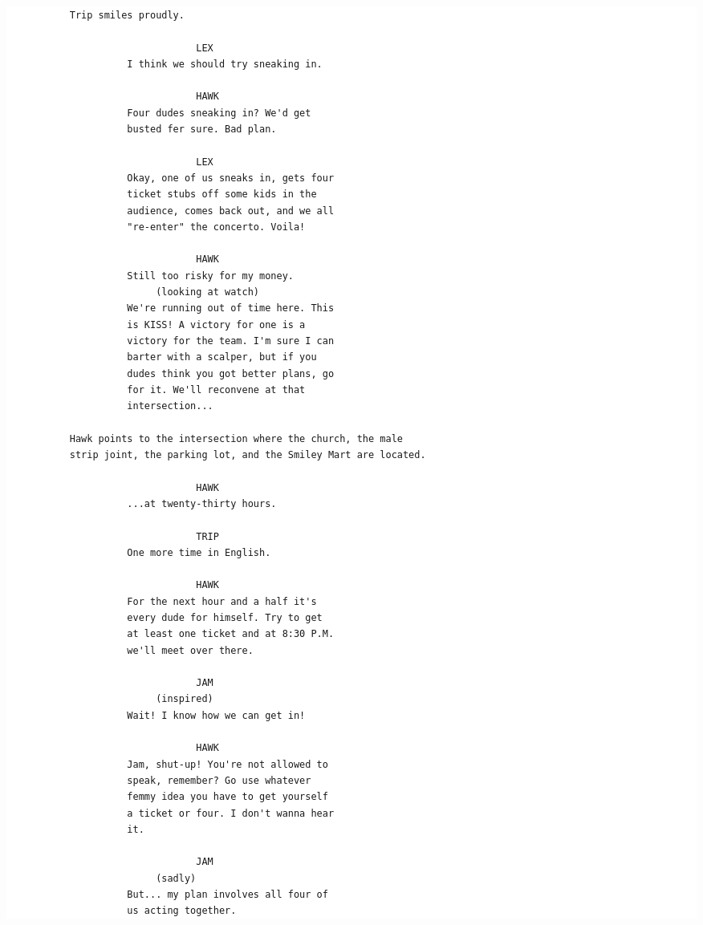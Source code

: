                Trip smiles proudly.

                                     LEX
                         I think we should try sneaking in.

                                     HAWK
                         Four dudes sneaking in? We'd get 
                         busted fer sure. Bad plan.

                                     LEX
                         Okay, one of us sneaks in, gets four 
                         ticket stubs off some kids in the 
                         audience, comes back out, and we all 
                         "re-enter" the concerto. Voila!

                                     HAWK
                         Still too risky for my money.
                              (looking at watch)
                         We're running out of time here. This 
                         is KISS! A victory for one is a 
                         victory for the team. I'm sure I can 
                         barter with a scalper, but if you 
                         dudes think you got better plans, go 
                         for it. We'll reconvene at that 
                         intersection...

               Hawk points to the intersection where the church, the male 
               strip joint, the parking lot, and the Smiley Mart are located.

                                     HAWK
                         ...at twenty-thirty hours.

                                     TRIP
                         One more time in English.

                                     HAWK
                         For the next hour and a half it's 
                         every dude for himself. Try to get 
                         at least one ticket and at 8:30 P.M. 
                         we'll meet over there.

                                     JAM
                              (inspired)
                         Wait! I know how we can get in!

                                     HAWK
                         Jam, shut-up! You're not allowed to 
                         speak, remember? Go use whatever 
                         femmy idea you have to get yourself 
                         a ticket or four. I don't wanna hear 
                         it.

                                     JAM
                              (sadly)
                         But... my plan involves all four of 
                         us acting together.
